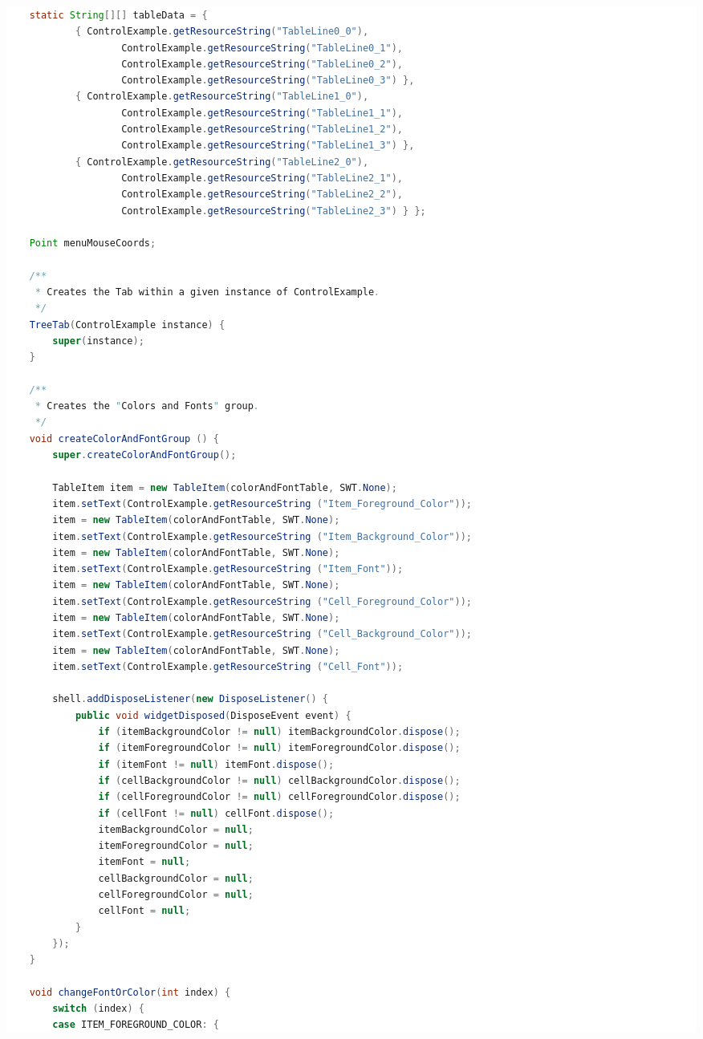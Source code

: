 ```java
	static String[][] tableData = {
			{ ControlExample.getResourceString("TableLine0_0"),
					ControlExample.getResourceString("TableLine0_1"),
					ControlExample.getResourceString("TableLine0_2"),
					ControlExample.getResourceString("TableLine0_3") },
			{ ControlExample.getResourceString("TableLine1_0"),
					ControlExample.getResourceString("TableLine1_1"),
					ControlExample.getResourceString("TableLine1_2"),
					ControlExample.getResourceString("TableLine1_3") },
			{ ControlExample.getResourceString("TableLine2_0"),
					ControlExample.getResourceString("TableLine2_1"),
					ControlExample.getResourceString("TableLine2_2"),
					ControlExample.getResourceString("TableLine2_3") } };

	Point menuMouseCoords;

	/**
	 * Creates the Tab within a given instance of ControlExample.
	 */
	TreeTab(ControlExample instance) {
		super(instance);
	}

	/**
	 * Creates the "Colors and Fonts" group.
	 */
	void createColorAndFontGroup () {
		super.createColorAndFontGroup();
		
		TableItem item = new TableItem(colorAndFontTable, SWT.None);
		item.setText(ControlExample.getResourceString ("Item_Foreground_Color"));
		item = new TableItem(colorAndFontTable, SWT.None);
		item.setText(ControlExample.getResourceString ("Item_Background_Color"));
		item = new TableItem(colorAndFontTable, SWT.None);
		item.setText(ControlExample.getResourceString ("Item_Font"));
		item = new TableItem(colorAndFontTable, SWT.None);
		item.setText(ControlExample.getResourceString ("Cell_Foreground_Color"));
		item = new TableItem(colorAndFontTable, SWT.None);
		item.setText(ControlExample.getResourceString ("Cell_Background_Color"));
		item = new TableItem(colorAndFontTable, SWT.None);
		item.setText(ControlExample.getResourceString ("Cell_Font"));

		shell.addDisposeListener(new DisposeListener() {
			public void widgetDisposed(DisposeEvent event) {
				if (itemBackgroundColor != null) itemBackgroundColor.dispose();
				if (itemForegroundColor != null) itemForegroundColor.dispose();
				if (itemFont != null) itemFont.dispose();
				if (cellBackgroundColor != null) cellBackgroundColor.dispose();
				if (cellForegroundColor != null) cellForegroundColor.dispose();
				if (cellFont != null) cellFont.dispose();
				itemBackgroundColor = null;
				itemForegroundColor = null;			
				itemFont = null;
				cellBackgroundColor = null;
				cellForegroundColor = null;			
				cellFont = null;
			}
		});
	}

	void changeFontOrColor(int index) {
		switch (index) {
		case ITEM_FOREGROUND_COLOR: {
```
